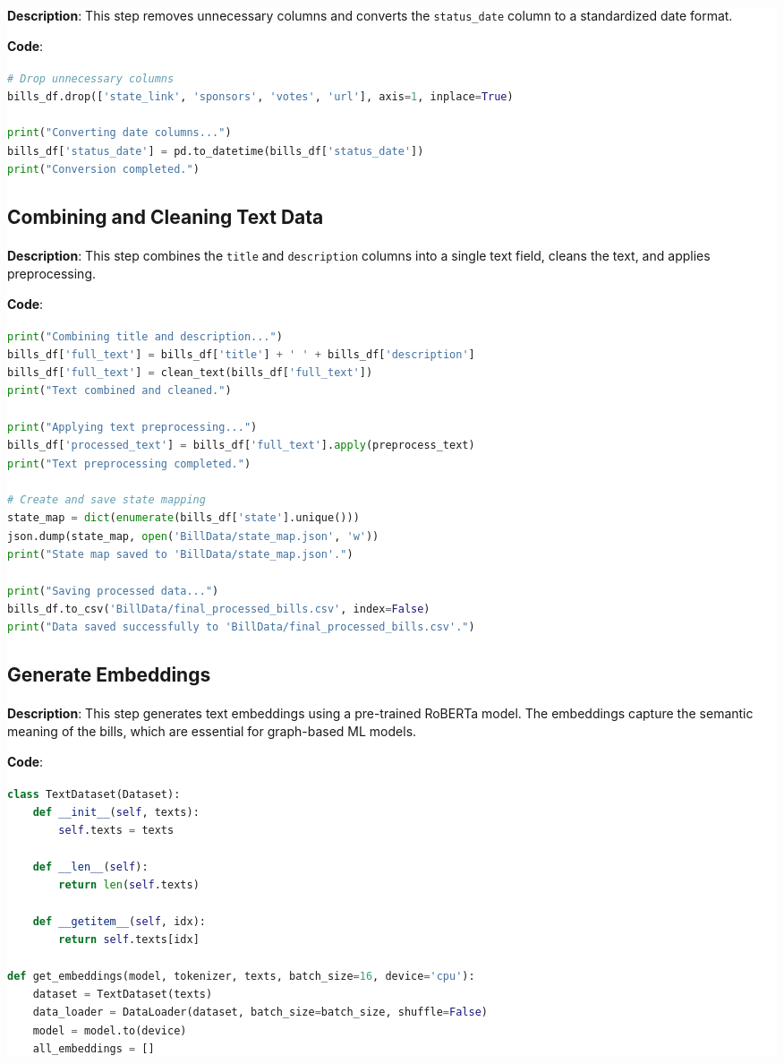 **Description**:
This step removes unnecessary columns and converts the `status_date` column to a standardized date format.

**Code**:

```python
# Drop unnecessary columns
bills_df.drop(['state_link', 'sponsors', 'votes', 'url'], axis=1, inplace=True)

print("Converting date columns...")
bills_df['status_date'] = pd.to_datetime(bills_df['status_date'])
print("Conversion completed.")
```

## Combining and Cleaning Text Data

**Description**:
This step combines the `title` and `description` columns into a single text field, cleans the text, and applies preprocessing.

**Code**:

```python
print("Combining title and description...")
bills_df['full_text'] = bills_df['title'] + ' ' + bills_df['description']
bills_df['full_text'] = clean_text(bills_df['full_text'])
print("Text combined and cleaned.")

print("Applying text preprocessing...")
bills_df['processed_text'] = bills_df['full_text'].apply(preprocess_text)
print("Text preprocessing completed.")

# Create and save state mapping
state_map = dict(enumerate(bills_df['state'].unique()))
json.dump(state_map, open('BillData/state_map.json', 'w'))
print("State map saved to 'BillData/state_map.json'.")

print("Saving processed data...")
bills_df.to_csv('BillData/final_processed_bills.csv', index=False)
print("Data saved successfully to 'BillData/final_processed_bills.csv'.")
```

## Generate Embeddings

**Description**:
This step generates text embeddings using a pre-trained RoBERTa model. The embeddings capture the semantic meaning of the bills, which are essential for graph-based ML models.

**Code**:

```python
class TextDataset(Dataset):
    def __init__(self, texts):
        self.texts = texts

    def __len__(self):
        return len(self.texts)

    def __getitem__(self, idx):
        return self.texts[idx]

def get_embeddings(model, tokenizer, texts, batch_size=16, device='cpu'):
    dataset = TextDataset(texts)
    data_loader = DataLoader(dataset, batch_size=batch_size, shuffle=False)
    model = model.to(device)
    all_embeddings = []
```